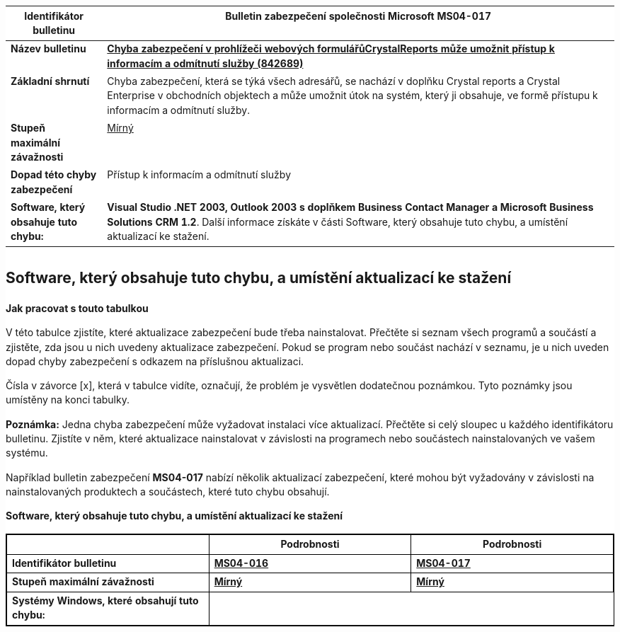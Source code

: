 | Identifikátor bulletinu                  | Bulletin zabezpečení společnosti Microsoft MS04-017                                                                                                                                                                                    |
|------------------------------------------|----------------------------------------------------------------------------------------------------------------------------------------------------------------------------------------------------------------------------------------|
| **Název bulletinu**                      | [**Chyba zabezpečení v prohlížeči webových formulářůCrystalReports může umožnit přístup k informacím a odmítnutí služby (842689)**](http://technet.microsoft.com/security/bulletin/ms04-017)                                           |
| **Základní shrnutí**                     | Chyba zabezpečení, která se týká všech adresářů, se nachází v doplňku Crystal reports a Crystal Enterprise v obchodních objektech a může umožnit útok na systém, který ji obsahuje, ve formě přístupu k informacím a odmítnutí služby. |
| **Stupeň maximální závažnosti**          | [Mírný](http://go.microsoft.com/fwlink/?linkid=21140)                                                                                                                                                                                  |
| **Dopad této chyby zabezpečení**         | Přístup k informacím a odmítnutí služby                                                                                                                                                                                                |
| **Software, který obsahuje tuto chybu:** | **Visual Studio .NET 2003, Outlook 2003 s doplňkem Business Contact Manager a Microsoft Business Solutions CRM 1.2**. Další informace získáte v části Software, který obsahuje tuto chybu, a umístění aktualizací ke stažení.          |

Software, který obsahuje tuto chybu, a umístění aktualizací ke stažení
----------------------------------------------------------------------

<span></span>

**Jak pracovat s touto tabulkou**

V této tabulce zjistíte, které aktualizace zabezpečení bude třeba nainstalovat. Přečtěte si seznam všech programů a součástí a zjistěte, zda jsou u nich uvedeny aktualizace zabezpečení. Pokud se program nebo součást nachází v seznamu, je u nich uveden dopad chyby zabezpečení s odkazem na příslušnou aktualizaci.

Čísla v závorce \[x\], která v tabulce vidíte, označují, že problém je vysvětlen dodatečnou poznámkou. Tyto poznámky jsou umístěny na konci tabulky.

**Poznámka:** Jedna chyba zabezpečení může vyžadovat instalaci více aktualizací. Přečtěte si celý sloupec u každého identifikátoru bulletinu. Zjistíte v něm, které aktualizace nainstalovat v závislosti na programech nebo součástech nainstalovaných ve vašem systému.

Například bulletin zabezpečení **MS04-017** nabízí několik aktualizací zabezpečení, které mohou být vyžadovány v závislosti na nainstalovaných produktech a součástech, které tuto chybu obsahují.

**Software, který obsahuje tuto chybu, a umístění aktualizací ke stažení**

 
<table style="border:1px solid black;">
<colgroup>
<col width="33%" />
<col width="33%" />
<col width="33%" />
</colgroup>
<thead>
<tr class="header">
<th style="border:1px solid black;" ></th>
<th style="border:1px solid black;" >Podrobnosti</th>
<th style="border:1px solid black;" >Podrobnosti</th>
</tr>
</thead>
<tbody>
<tr class="odd">
<td style="border:1px solid black;"><strong>Identifikátor bulletinu</strong></td>
<td style="border:1px solid black;"><a href="http://technet.microsoft.com/security/bulletin/ms04-016"><strong>MS04-016</strong></a></td>
<td style="border:1px solid black;"><a href="http://technet.microsoft.com/security/bulletin/ms04-017"><strong>MS04-017</strong></a></td>
</tr>
<tr class="even">
<td style="border:1px solid black;"><strong>Stupeň maximální závažnosti</strong></td>
<td style="border:1px solid black;"><a href="http://go.microsoft.com/fwlink/?linkid=21140"><strong>Mírný</strong></a></td>
<td style="border:1px solid black;"><a href="http://go.microsoft.com/fwlink/?linkid=21140"><strong>Mírný</strong></a></td>
</tr>
<tr class="odd">
<td style="border:1px solid black;"><strong>Systémy Windows, které obsahují tuto chybu:</strong></td>